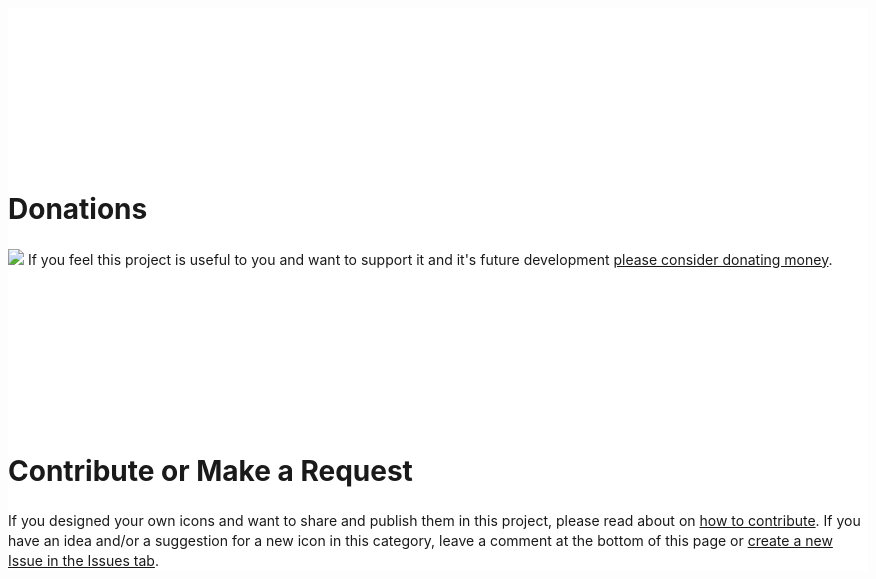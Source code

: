 <br>
<br>
<br>
<BR><br>
<br>
<br>
<h1>Donations</h1>
<a href='http://code.google.com/p/google-maps-icons/wiki/Donate'><img src='https://www.paypal.com/en_US/i/btn/btn_donate_SM.gif' /></a> If you feel this project is useful to you and want to support it and it's future development <a href='Donate.md'>please consider donating money</a>.<br>
<br>
<br>
<br>
<BR><br>
<br>
<br>
<h1>Contribute or Make a Request</h1>
If you designed your own icons and want to share and publish them in this project, please read about on <a href='Contribute.md'>how to contribute</a>. If you have an idea and/or a suggestion for a new icon in this category, leave a comment at the bottom of this page or <a href='http://code.google.com/p/google-maps-icons/issues/entry'>create a new Issue in the Issues tab</a>.